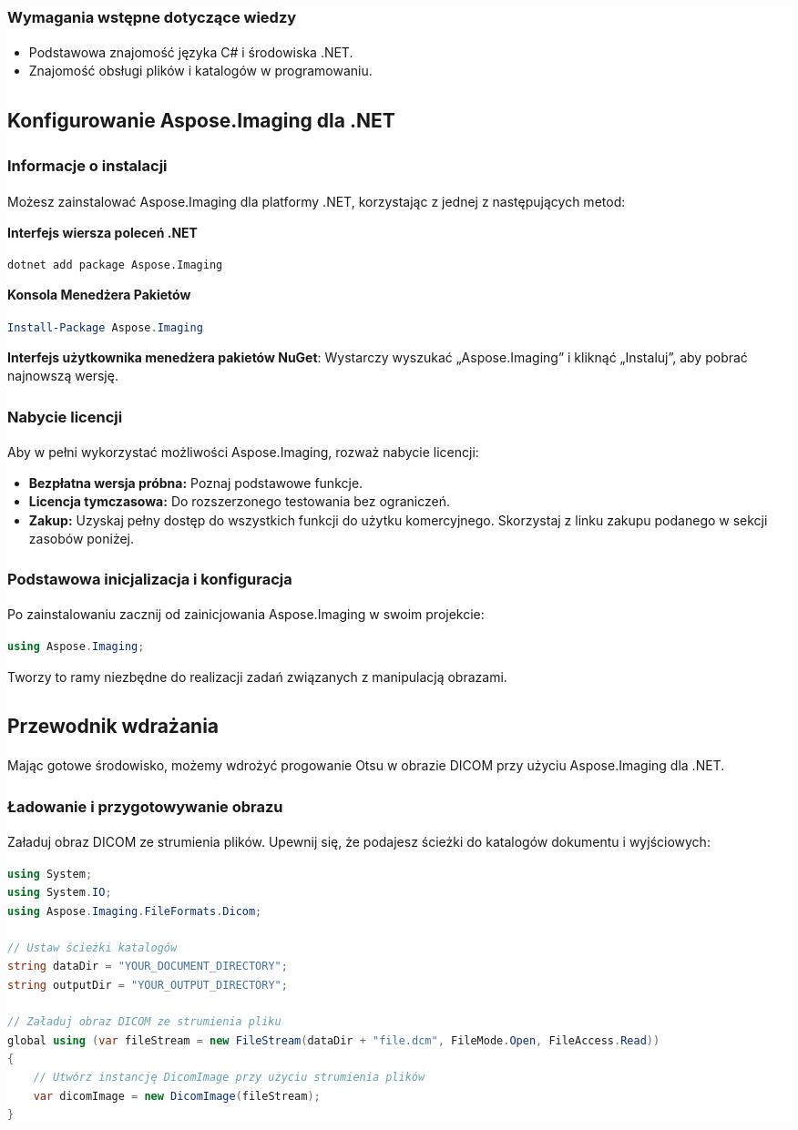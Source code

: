 ### Wymagania wstępne dotyczące wiedzy
- Podstawowa znajomość języka C# i środowiska .NET.
- Znajomość obsługi plików i katalogów w programowaniu.

## Konfigurowanie Aspose.Imaging dla .NET

### Informacje o instalacji

Możesz zainstalować Aspose.Imaging dla platformy .NET, korzystając z jednej z następujących metod:

**Interfejs wiersza poleceń .NET**
```bash
dotnet add package Aspose.Imaging
```

**Konsola Menedżera Pakietów**
```powershell
Install-Package Aspose.Imaging
```

**Interfejs użytkownika menedżera pakietów NuGet**: Wystarczy wyszukać „Aspose.Imaging” i kliknąć „Instaluj”, aby pobrać najnowszą wersję.

### Nabycie licencji

Aby w pełni wykorzystać możliwości Aspose.Imaging, rozważ nabycie licencji:
- **Bezpłatna wersja próbna:** Poznaj podstawowe funkcje.
- **Licencja tymczasowa:** Do rozszerzonego testowania bez ograniczeń.
- **Zakup:** Uzyskaj pełny dostęp do wszystkich funkcji do użytku komercyjnego. Skorzystaj z linku zakupu podanego w sekcji zasobów poniżej.

### Podstawowa inicjalizacja i konfiguracja

Po zainstalowaniu zacznij od zainicjowania Aspose.Imaging w swoim projekcie:

```csharp
using Aspose.Imaging;
```

Tworzy to ramy niezbędne do realizacji zadań związanych z manipulacją obrazami.

## Przewodnik wdrażania

Mając gotowe środowisko, możemy wdrożyć progowanie Otsu w obrazie DICOM przy użyciu Aspose.Imaging dla .NET.

### Ładowanie i przygotowywanie obrazu

Załaduj obraz DICOM ze strumienia plików. Upewnij się, że podajesz ścieżki do katalogów dokumentu i wyjściowych:

```csharp
using System;
using System.IO;
using Aspose.Imaging.FileFormats.Dicom;

// Ustaw ścieżki katalogów
string dataDir = "YOUR_DOCUMENT_DIRECTORY";
string outputDir = "YOUR_OUTPUT_DIRECTORY";

// Załaduj obraz DICOM ze strumienia pliku
global using (var fileStream = new FileStream(dataDir + "file.dcm", FileMode.Open, FileAccess.Read))
{
    // Utwórz instancję DicomImage przy użyciu strumienia plików
    var dicomImage = new DicomImage(fileStream);
}
```